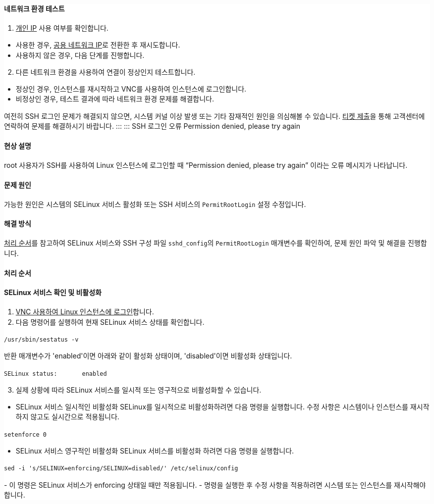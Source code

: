 
#### 네트워크 환경 테스트
1. [개인 IP](https://intl.cloud.tencent.com/document/product/213/5225) 사용 여부를 확인합니다.
  - 사용한 경우, [공용 네트워크 IP](https://intl.cloud.tencent.com/document/product/213/5224)로 전환한 후 재시도합니다.
  - 사용하지 않은 경우, 다음 단계를 진행합니다.
2. 다른 네트워크 환경을 사용하여 연결이 정상인지 테스트합니다.
  - 정상인 경우, 인스턴스를 재시작하고 VNC를 사용하여 인스턴스에 로그인합니다.
  - 비정상인 경우, 테스트 결과에 따라 네트워크 환경 문제를 해결합니다.


여전히 SSH 로그인 문제가 해결되지 않으면, 시스템 커널 이상 발생 또는 기타 잠재적인 원인을 의심해볼 수 있습니다. [티켓 제출](https://console.cloud.tencent.com/workorder/category)을 통해 고객센터에 연락하여 문제를 해결하시기 바랍니다.
:::
::: SSH 로그인 오류 Permission denied, please try again

#### 현상 설명[](id:permissionDenied)
root 사용자가 SSH를 사용하여 Linux 인스턴스에 로그인할 때 “Permission denied, please try again” 이라는 오류 메시지가 나타납니다.


#### 문제 원인
가능한 원인은 시스템의 SELinux 서비스 활성화 또는 SSH 서비스의 `PermitRootLogin` 설정 수정입니다.


#### 해결 방식
[처리 순서](#ProcessingSteps4)를 참고하여 SELinux 서비스와 SSH 구성 파일 `sshd_config`의 `PermitRootLogin` 매개변수를 확인하여, 문제 원인 파악 및 해결을 진행합니다.

#### 처리 순서[](id:ProcessingSteps4)


#### SELinux 서비스 확인 및 비활성화 
1. [VNC 사용하여 Linux 인스턴스에 로그인](https://intl.cloud.tencent.com/document/product/213/32494)합니다.
2. 다음 명령어를 실행하여 현재 SELinux 서비스 상태를 확인합니다.
```
/usr/sbin/sestatus -v 
```
반환 매개변수가 'enabled'이면 아래와 같이 활성화 상태이며, 'disabled'이면 비활성화 상태입니다.
```
SELinux status:       enabled
```
3. 실제 상황에 따라 SELinux 서비스를 일시적 또는 영구적으로 비활성화할 수 있습니다.
  - SELinux 서비스 일시적인 비활성화
SELinux를 일시적으로 비활성화하려면 다음 명령을 실행합니다. 수정 사항은 시스템이나 인스턴스를 재시작하지 않고도 실시간으로 적용됩니다.
```
setenforce 0
```
  - SELinux 서비스 영구적인 비활성화
SELinux 서비스를 비활성화 하려면 다음 명령을 실행합니다.
```
sed -i 's/SELINUX=enforcing/SELINUX=disabled/' /etc/selinux/config
```
<dx-alert infotype="notice" title="">
- 이 명령은 SELinux 서비스가 enforcing 상태일 때만 적용됩니다.
- 명령을 실행한 후 수정 사항을 적용하려면 시스템 또는 인스턴스를 재시작해야 합니다.
</dx-alert>
